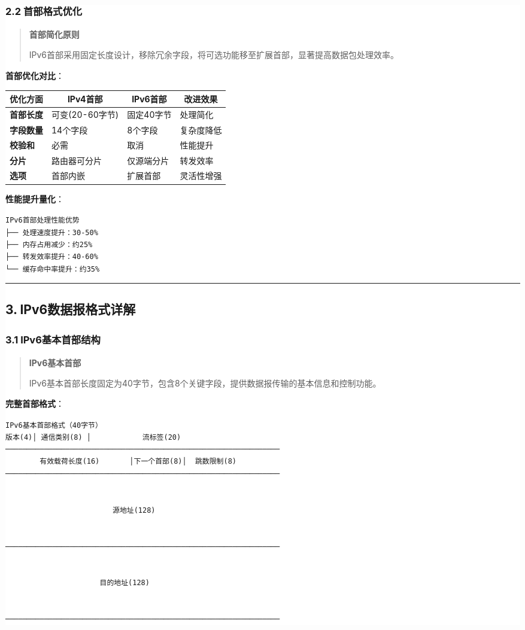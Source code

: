 ### 2.2 首部格式优化

> **首部简化原则**
> 
> IPv6首部采用固定长度设计，移除冗余字段，将可选功能移至扩展首部，显著提高数据包处理效率。

**首部优化对比**：

| 优化方面 | IPv4首部 | IPv6首部 | 改进效果 |
|----------|----------|----------|----------|
| **首部长度** | 可变(20-60字节) | 固定40字节 | 处理简化 |
| **字段数量** | 14个字段 | 8个字段 | 复杂度降低 |
| **校验和** | 必需 | 取消 | 性能提升 |
| **分片** | 路由器可分片 | 仅源端分片 | 转发效率 |
| **选项** | 首部内嵌 | 扩展首部 | 灵活性增强 |

**性能提升量化**：
```
IPv6首部处理性能优势
├── 处理速度提升：30-50%
├── 内存占用减少：约25%
├── 转发效率提升：40-60%
└── 缓存命中率提升：约35%
```

---

## 3. IPv6数据报格式详解

### 3.1 IPv6基本首部结构

> **IPv6基本首部**
> 
> IPv6基本首部长度固定为40字节，包含8个关键字段，提供数据报传输的基本信息和控制功能。

**完整首部格式**：
```
IPv6基本首部格式（40字节）
版本(4)│ 通信类别(8) │            流标签(20)                   
────────────────────────────────────────────────────────────────
        有效载荷长度(16)       │下一个首部(8)│  跳数限制(8)   
────────────────────────────────────────────────────────────────
                                                               
                                                               
                         源地址(128)                        
                                                               
                                                               
────────────────────────────────────────────────────────────────
                                                               
                                                               
                      目的地址(128)                      
                                                               
                                                               
────────────────────────────────────────────────────────────────
```
